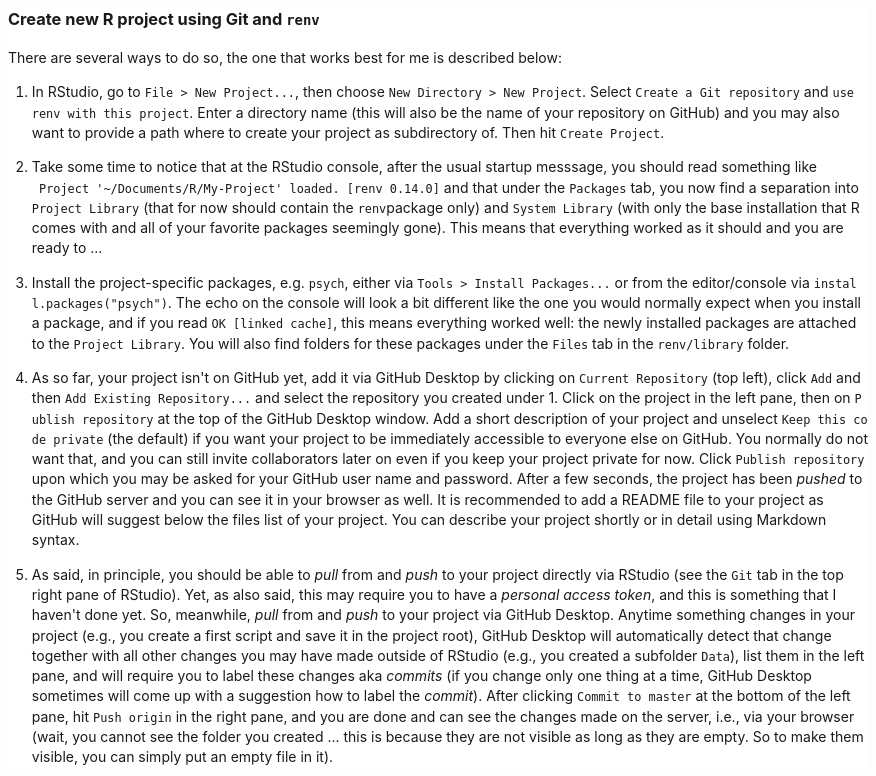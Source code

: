 ### Create new R project using Git and `renv`  

There are several ways to do so, the one that works best for me is described below:

1. In RStudio, go to `File > New Project...`, then choose `New Directory > New Project`.
Select `Create a Git repository` and `use renv with this project`. 
Enter a directory name (this will also be the name of your repository on GitHub) and you may also want to provide a path where to create your project as subdirectory of. 
Then hit `Create Project`.

2. Take some time to notice that at the RStudio console, after the usual startup messsage, you should read something like<br> ` Project '~/Documents/R/My-Project' loaded. [renv 0.14.0]` and that under the `Packages` tab, you now find a separation into `Project Library` (that for now should contain the `renv`package only) and `System Library` (with only the base installation that R comes with and all of your favorite packages seemingly gone). 
This means that everything worked as it should and you are ready to ... 

3. Install the project-specific packages, e.g. `psych`, either via `Tools > Install Packages...` or from the editor/console via `install.packages("psych")`.
The echo on the console will look a bit different like the one you would normally expect when you install a package, and if you read `OK [linked cache]`, this means everything worked well:
the newly installed packages are attached to the `Project Library`. 
You will also find folders for these packages under the `Files` tab in the `renv/library` folder.

4. As so far, your project isn't on GitHub yet, add it via GitHub Desktop by clicking on `Current Repository` (top left), click `Add` and then `Add Existing Repository...` and select the repository you created under 1.
Click on the project in the left pane, then on `Publish repository` at the top of the GitHub Desktop window.
Add a short description of your project and unselect `Keep this code private` (the default) if you want your project to be immediately accessible to everyone else on GitHub.
You normally do not want that, and you can still invite collaborators later on even if you keep your project private for now. 
Click `Publish repository` upon which you may be asked for your GitHub user name and password. 
After a few seconds, the project has been *pushed* to the GitHub server and you can see it in your browser as well.
It is recommended to add a README file to your project as GitHub will suggest below the files list of your project.
You can describe your project shortly or in detail using Markdown syntax.

5. As said, in principle, you should be able to *pull* from and *push* to your project directly via RStudio (see the `Git` tab in the top right pane of RStudio).
Yet, as also said, this may require you to have a *personal access token*, and this is something that I haven't done yet.
So, meanwhile, *pull* from and *push* to your project via GitHub Desktop.
Anytime something changes in your project (e.g., you create a first script and save it in the project root), GitHub Desktop will automatically detect that change together with all other changes you may have made outside of RStudio (e.g., you created a subfolder `Data`), list them in the left pane, and will require you to label these changes aka *commits* (if you change only one thing at a time, GitHub Desktop sometimes will come up with a suggestion how to label the *commit*).
After clicking `Commit to master` at the bottom of the left pane, hit `Push origin` in the right pane, and you are done and can see the changes made on the server, i.e., via your browser (wait, you cannot see the folder you created ... this is because they are not visible as long as they are empty. So to make them visible, you can simply put an empty file in it).
